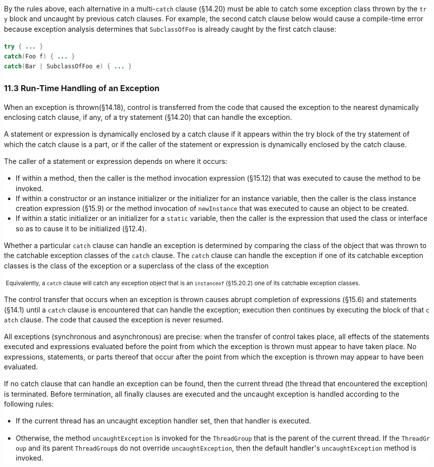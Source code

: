 By the rules above, each alternative in a multi-`catch` clause (§14.20) must be able to catch some exception class thrown by the `try` block and uncaught by previous catch clauses. For example, the second catch clause below would cause a compile-time error because exception analysis determines that `SubclassOfFoo` is already caught by the first catch clause:

```java
try { ... }
catch(Foo f) { ... }
catch(Bar | SubclassOfFoo e) { ... }
```

### 11.3 Run-Time Handling of an Exception

When an exception is thrown(&sect;14.18), control is transferred from the code that caused the exception to the nearest dynamically enclosing catch clause, if any, of a try statement (§14.20) that can handle the exception.

A statement or expression is dynamically enclosed by a catch clause if it appears within the try block of the try statement of which the catch clause is a part, or if the caller of the statement or expression is dynamically enclosed by the catch clause.

The caller of a statement or expression depends on where it occurs:

+ If within a method, then the caller is the method invocation expression (§15.12) that was executed to cause the method to be invoked.
+ If within a constructor or an instance initializer or the initializer for an instance variable, then the caller is the class instance creation expression (§15.9) or the method invocation of `newInstance` that was executed to cause an object to be created.
+ If within a static initializer or an initializer for a `static` variable, then the caller is the expression that used the class or interface so as to cause it to be initialized (§12.4).

Whether a particular `catch` clause can handle an exception is determined by comparing the class of the object that was thrown to the catchable exception classes of the `catch` clause. The `catch` clause can handle the exception if one of its catchable exception classes is the class of the exception or a superclass of the class of the exception

​	<small>Equivalently, a `catch` clause will catch any exception object that is an `instanceof` (§15.20.2) one of its catchable exception classes.</small>

The control transfer that occurs when an exception is thrown causes abrupt completion of expressions (§15.6) and statements (§14.1) until a `catch` clause is encountered that can handle the exception; execution then continues by executing the block of that `catch` clause. The code that caused the exception is never resumed.

All exceptions (synchronous and asynchronous) are precise: when the transfer of control takes place, all effects of the statements executed and expressions evaluated before the point from which the exception is thrown must appear to have taken place. No expressions, statements, or parts thereof that occur after the point from which the exception is thrown may appear to have been evaluated.

If no catch clause that can handle an exception can be found, then the current thread (the thread that encountered the exception) is terminated. Before termination, all finally clauses are executed and the uncaught exception is handled according to the following rules:

+ If the current thread has an uncaught exception handler set, then that handler is executed.

+ Otherwise, the method `uncaughtException` is invoked for the `ThreadGroup` that is the parent of the current thread. If the `ThreadGroup` and its parent `ThreadGroup`s do not override `uncaughtException`, then the default handler's `uncaughtException` method is invoked.
